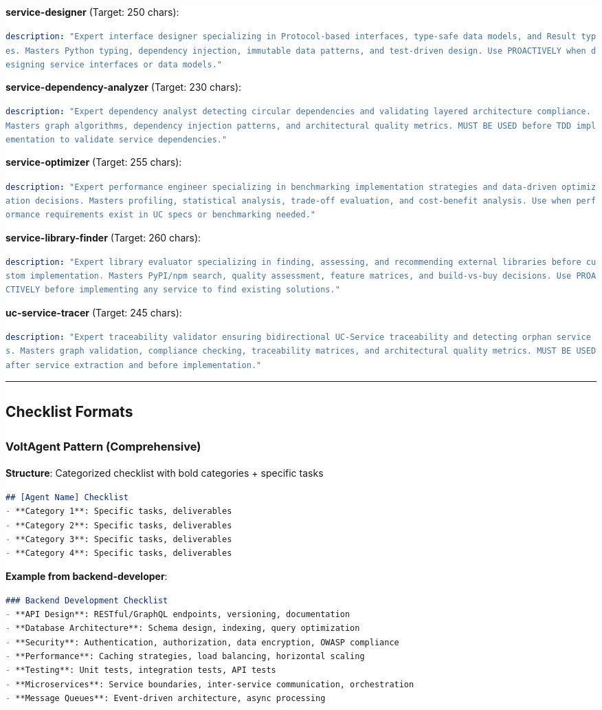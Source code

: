 **service-designer** (Target: 250 chars):
```yaml
description: "Expert interface designer specializing in Protocol-based interfaces, type-safe data models, and Result types. Masters Python typing, dependency injection, immutable data patterns, and test-driven design. Use PROACTIVELY when designing service interfaces or data models."
```

**service-dependency-analyzer** (Target: 230 chars):
```yaml
description: "Expert dependency analyst detecting circular dependencies and validating layered architecture compliance. Masters graph algorithms, dependency injection patterns, and architectural quality metrics. MUST BE USED before TDD implementation to validate service dependencies."
```

**service-optimizer** (Target: 255 chars):
```yaml
description: "Expert performance engineer specializing in benchmarking implementation strategies and data-driven optimization decisions. Masters profiling, statistical analysis, trade-off evaluation, and cost-benefit analysis. Use when performance requirements exist in UC specs or benchmarking needed."
```

**service-library-finder** (Target: 260 chars):
```yaml
description: "Expert library evaluator specializing in finding, assessing, and recommending external libraries before custom implementation. Masters PyPI/npm search, quality assessment, feature matrices, and build-vs-buy decisions. Use PROACTIVELY before implementing any service to find existing solutions."
```

**uc-service-tracer** (Target: 245 chars):
```yaml
description: "Expert traceability validator ensuring bidirectional UC-Service traceability and detecting orphan services. Masters graph validation, compliance checking, traceability matrices, and architectural quality metrics. MUST BE USED after service extraction and before implementation."
```

---

## Checklist Formats

### VoltAgent Pattern (Comprehensive)

**Structure**: Categorized checklist with bold categories + specific tasks

```markdown
## [Agent Name] Checklist
- **Category 1**: Specific tasks, deliverables
- **Category 2**: Specific tasks, deliverables
- **Category 3**: Specific tasks, deliverables
- **Category 4**: Specific tasks, deliverables
```

**Example from backend-developer**:
```markdown
### Backend Development Checklist
- **API Design**: RESTful/GraphQL endpoints, versioning, documentation
- **Database Architecture**: Schema design, indexing, query optimization
- **Security**: Authentication, authorization, data encryption, OWASP compliance
- **Performance**: Caching strategies, load balancing, horizontal scaling
- **Testing**: Unit tests, integration tests, API tests
- **Microservices**: Service boundaries, inter-service communication, orchestration
- **Message Queues**: Event-driven architecture, async processing
```
